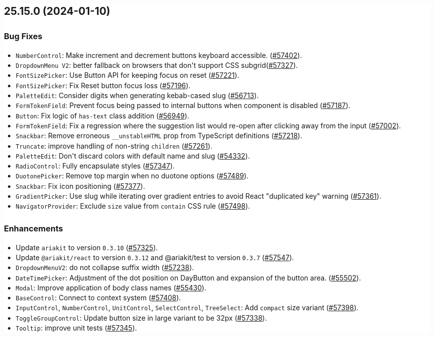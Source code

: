 ## 25.15.0 (2024-01-10)

### Bug Fixes

-   `NumberControl`: Make increment and decrement buttons keyboard accessible. ([#57402](https://github.com/WordPress/gutenberg/pull/57402)).
-   `DropdownMenu V2`: better fallback on browsers that don't support CSS subgrid([#57327](https://github.com/WordPress/gutenberg/pull/57327)).
-   `FontSizePicker`: Use Button API for keeping focus on reset ([#57221](https://github.com/WordPress/gutenberg/pull/57221)).
-   `FontSizePicker`: Fix Reset button focus loss ([#57196](https://github.com/WordPress/gutenberg/pull/57196)).
-   `PaletteEdit`: Consider digits when generating kebab-cased slug ([#56713](https://github.com/WordPress/gutenberg/pull/56713)).
-   `FormTokenField`: Prevent focus being passed to internal buttons when component is disabled ([#57187](https://github.com/WordPress/gutenberg/pull/57187)).
-   `Button`: Fix logic of `has-text` class addition ([#56949](https://github.com/WordPress/gutenberg/pull/56949)).
-   `FormTokenField`: Fix a regression where the suggestion list would re-open after clicking away from the input ([#57002](https://github.com/WordPress/gutenberg/pull/57002)).
-   `Snackbar`: Remove erroneous `__unstableHTML` prop from TypeScript definitions ([#57218](https://github.com/WordPress/gutenberg/pull/57218)).
-   `Truncate`: improve handling of non-string `children` ([#57261](https://github.com/WordPress/gutenberg/pull/57261)).
-   `PaletteEdit`: Don't discard colors with default name and slug ([#54332](https://github.com/WordPress/gutenberg/pull/54332)).
-   `RadioControl`: Fully encapsulate styles ([#57347](https://github.com/WordPress/gutenberg/pull/57347)).
-   `DuotonePicker`: Remove top margin when no duotone options ([#57489](https://github.com/WordPress/gutenberg/pull/57489)).
-   `Snackbar`: Fix icon positioning ([#57377](https://github.com/WordPress/gutenberg/pull/57377)).
-   `GradientPicker`: Use slug while iterating over gradient entries to avoid React "duplicated key" warning ([#57361](https://github.com/WordPress/gutenberg/pull/57361)).
-   `NavigatorProvider`: Exclude `size` value from `contain` CSS rule ([#57498](https://github.com/WordPress/gutenberg/pull/57498)).

### Enhancements

-   Update `ariakit` to version `0.3.10` ([#57325](https://github.com/WordPress/gutenberg/pull/57325)).
-   Update `@ariakit/react` to version `0.3.12` and @ariakit/test to version `0.3.7` ([#57547](https://github.com/WordPress/gutenberg/pull/57547)).
-   `DropdownMenuV2`: do not collapse suffix width ([#57238](https://github.com/WordPress/gutenberg/pull/57238)).
-   `DateTimePicker`: Adjustment of the dot position on DayButton and expansion of the button area. ([#55502](https://github.com/WordPress/gutenberg/pull/55502)).
-   `Modal`: Improve application of body class names ([#55430](https://github.com/WordPress/gutenberg/pull/55430)).
-   `BaseControl`: Connect to context system ([#57408](https://github.com/WordPress/gutenberg/pull/57408)).
-   `InputControl`, `NumberControl`, `UnitControl`, `SelectControl`, `TreeSelect`: Add `compact` size variant ([#57398](https://github.com/WordPress/gutenberg/pull/57398)).
-   `ToggleGroupControl`: Update button size in large variant to be 32px ([#57338](https://github.com/WordPress/gutenberg/pull/57338)).
-   `Tooltip`: improve unit tests ([#57345](https://github.com/WordPress/gutenberg/pull/57345)).

